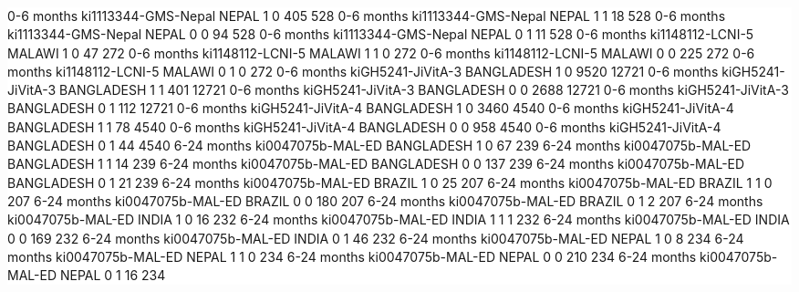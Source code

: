 0-6 months    ki1113344-GMS-Nepal        NEPAL                          1                   0      405     528
0-6 months    ki1113344-GMS-Nepal        NEPAL                          1                   1       18     528
0-6 months    ki1113344-GMS-Nepal        NEPAL                          0                   0       94     528
0-6 months    ki1113344-GMS-Nepal        NEPAL                          0                   1       11     528
0-6 months    ki1148112-LCNI-5           MALAWI                         1                   0       47     272
0-6 months    ki1148112-LCNI-5           MALAWI                         1                   1        0     272
0-6 months    ki1148112-LCNI-5           MALAWI                         0                   0      225     272
0-6 months    ki1148112-LCNI-5           MALAWI                         0                   1        0     272
0-6 months    kiGH5241-JiVitA-3          BANGLADESH                     1                   0     9520   12721
0-6 months    kiGH5241-JiVitA-3          BANGLADESH                     1                   1      401   12721
0-6 months    kiGH5241-JiVitA-3          BANGLADESH                     0                   0     2688   12721
0-6 months    kiGH5241-JiVitA-3          BANGLADESH                     0                   1      112   12721
0-6 months    kiGH5241-JiVitA-4          BANGLADESH                     1                   0     3460    4540
0-6 months    kiGH5241-JiVitA-4          BANGLADESH                     1                   1       78    4540
0-6 months    kiGH5241-JiVitA-4          BANGLADESH                     0                   0      958    4540
0-6 months    kiGH5241-JiVitA-4          BANGLADESH                     0                   1       44    4540
6-24 months   ki0047075b-MAL-ED          BANGLADESH                     1                   0       67     239
6-24 months   ki0047075b-MAL-ED          BANGLADESH                     1                   1       14     239
6-24 months   ki0047075b-MAL-ED          BANGLADESH                     0                   0      137     239
6-24 months   ki0047075b-MAL-ED          BANGLADESH                     0                   1       21     239
6-24 months   ki0047075b-MAL-ED          BRAZIL                         1                   0       25     207
6-24 months   ki0047075b-MAL-ED          BRAZIL                         1                   1        0     207
6-24 months   ki0047075b-MAL-ED          BRAZIL                         0                   0      180     207
6-24 months   ki0047075b-MAL-ED          BRAZIL                         0                   1        2     207
6-24 months   ki0047075b-MAL-ED          INDIA                          1                   0       16     232
6-24 months   ki0047075b-MAL-ED          INDIA                          1                   1        1     232
6-24 months   ki0047075b-MAL-ED          INDIA                          0                   0      169     232
6-24 months   ki0047075b-MAL-ED          INDIA                          0                   1       46     232
6-24 months   ki0047075b-MAL-ED          NEPAL                          1                   0        8     234
6-24 months   ki0047075b-MAL-ED          NEPAL                          1                   1        0     234
6-24 months   ki0047075b-MAL-ED          NEPAL                          0                   0      210     234
6-24 months   ki0047075b-MAL-ED          NEPAL                          0                   1       16     234